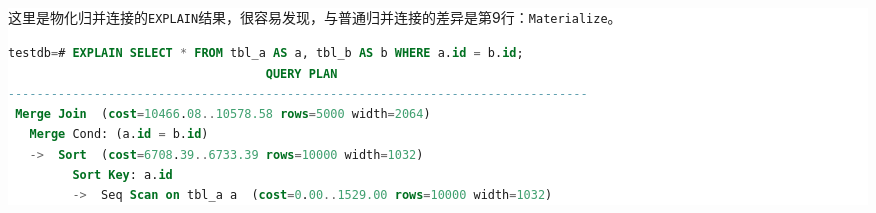 这里是物化归并连接的`EXPLAIN`结果，很容易发现，与普通归并连接的差异是第9行：`Materialize`。

```sql
testdb=# EXPLAIN SELECT * FROM tbl_a AS a, tbl_b AS b WHERE a.id = b.id;
                                    QUERY PLAN                                     
---------------------------------------------------------------------------------
 Merge Join  (cost=10466.08..10578.58 rows=5000 width=2064)
   Merge Cond: (a.id = b.id)
   ->  Sort  (cost=6708.39..6733.39 rows=10000 width=1032)
         Sort Key: a.id
         ->  Seq Scan on tbl_a a  (cost=0.00..1529.00 rows=10000 width=1032)
